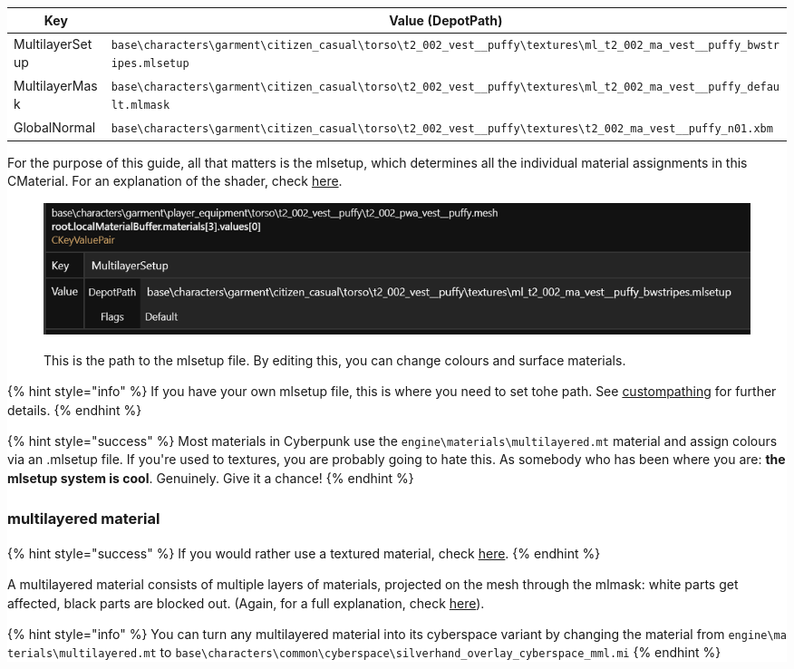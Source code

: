 | Key             | Value (DepotPath)                                                                                                     |
| --------------- | --------------------------------------------------------------------------------------------------------------------- |
| MultilayerSetup | `base\characters\garment\citizen_casual\torso\t2_002_vest__puffy\textures\ml_t2_002_ma_vest__puffy_bwstripes.mlsetup` |
| MultilayerMask  | `base\characters\garment\citizen_casual\torso\t2_002_vest__puffy\textures\ml_t2_002_ma_vest__puffy_default.mlmask`    |
| GlobalNormal    | `base\characters\garment\citizen_casual\torso\t2_002_vest__puffy\textures\t2_002_ma_vest__puffy_n01.xbm`              |

For the purpose of this guide, all that matters is the mlsetup, which determines all the individual material assignments in this CMaterial. For an explanation of the shader, check [here](../../../modding-know-how/modding-cyberpunk-2077/materials-how-to-configure-them/multilayered.md).

<figure><img src="../../../.gitbook/assets/image (14) (1).png" alt=""><figcaption><p>This is the path to the mlsetup file. By editing this, you can change colours and surface materials.</p></figcaption></figure>

{% hint style="info" %}
If you have your own mlsetup file, this is where you need to set tohe path. See [custompathing](changing-materials-colors-and-textures.md#step-4-optional-custompathing) for further details.
{% endhint %}

{% hint style="success" %}
Most materials in Cyberpunk use the `engine\materials\multilayered.mt` material and assign colours via an .mlsetup file. If you're used to textures, you are probably going to hate this. As somebody who has been where you are: **the mlsetup system is cool**. Genuinely. Give it a chance!&#x20;
{% endhint %}

### multilayered material&#x20;

{% hint style="success" %}
If you would rather use a textured material, check [here](changing-materials-colors-and-textures.md#other-materials-textured).
{% endhint %}

A multilayered material consists of multiple layers of materials, projected on the mesh through the mlmask: white parts get affected, black parts are blocked out. (Again, for a full explanation, check [here](../../../modding-know-how/modding-cyberpunk-2077/materials-how-to-configure-them/multilayered.md)).&#x20;

{% hint style="info" %}
You can turn any multilayered material into its cyberspace variant by changing the material from `engine\materials\multilayered.mt` to `base\characters\common\cyberspace\silverhand_overlay_cyberspace_mml.mi`
{% endhint %}

